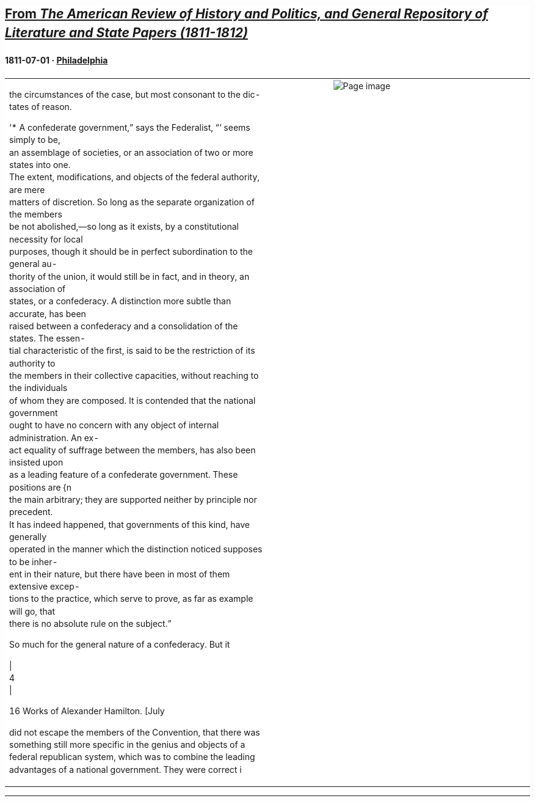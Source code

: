 
## [From _The American Review of History and Politics, and General Repository of Literature and State Papers (1811-1812)_](https://archive.org/details/sim_the-american-review-of-history-and-politics_the-american-review-of-h_1811-07_2_1/page/n14/mode/1up?view=theater)

#### 1811-07-01 &middot; [Philadelphia](http://dbpedia.org/resource/Philadelphia)

<table style="width: 100%;"><tr><td style="width: 50%">

  
the circumstances of the case, but most consonant to the dic-  
tates of reason.  
  
‘* A confederate government,” says the Federalist, “‘ seems simply to be,  
an assemblage of societies, or an association of two or more states into one.  
The extent, modifications, and objects of the federal authority, are mere  
matters of discretion. So long as the separate organization of the members  
be not abolished,—so long as it exists, by a constitutional necessity for local  
purposes, though it should be in perfect subordination to the general au-  
thority of the union, it would still be in fact, and in theory, an association of  
states, or a confederacy. A distinction more subtle than accurate, has been  
raised between a confederacy and a consolidation of the states. The essen-  
tial characteristic of the first, is said to be the restriction of its authority to  
the members in their collective capacities, without reaching to the individuals  
of whom they are composed. It is contended that the national government  
ought to have no concern with any object of internal administration. An ex-  
act equality of suffrage between the members, has also been insisted upon  
as a leading feature of a confederate government. These positions are {n  
the main arbitrary; they are supported neither by principle nor precedent.  
It has indeed happened, that governments of this kind, have generally  
operated in the manner which the distinction noticed supposes to be inher-  
ent in their nature, but there have been in most of them extensive excep-  
tions to the practice, which serve to prove, as far as example will go, that  
there is no absolute rule on the subject.”  
  
So much for the general nature of a confederacy. But it  
  
|  
4  
|  
  
16 Works of Alexander Hamilton. [July  
  
did not escape the members of the Convention, that there was  
something still more specific in the genius and objects of a  
federal republican system, which was to combine the leading  
advantages of a national government. They were correct i
</td><td style="width: 50%; max-height: 75%; margin: auto; display: block;">
<img alt="Page image" src="https://iiif.archive.org/image/iiif/2/sim_the-american-review-of-history-and-politics_the-american-review-of-h_1811-07_2_1%2Fsim_the-american-review-of-history-and-politics_the-american-review-of-h_1811-07_2_1_jp2.zip%2Fsim_the-american-review-of-history-and-politics_the-american-review-of-h_1811-07_2_1_jp2%2Fsim_the-american-review-of-history-and-politics_the-american-review-of-h_1811-07_2_1_0014.jp2/pct:4.213483146067416,2.917921686746988,76.90387016229712,93.07228915662651/,600/0/default.jpg"/>
</td>
</tr></table>

---